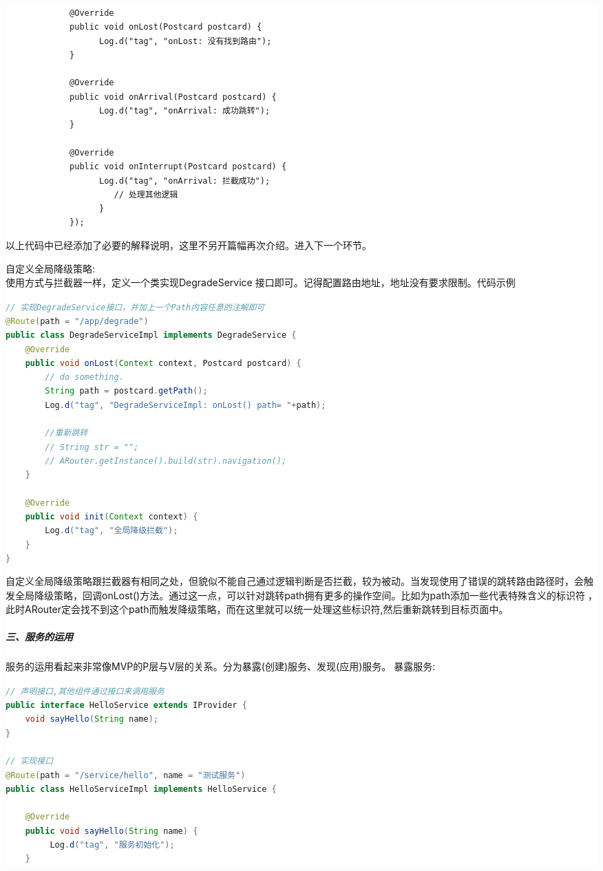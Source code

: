 ```
             @Override
             public void onLost(Postcard postcard) {
                   Log.d("tag", "onLost: 没有找到路由");
             }

             @Override
             public void onArrival(Postcard postcard) {
                   Log.d("tag", "onArrival: 成功跳转");
             }

             @Override
             public void onInterrupt(Postcard postcard) {
                   Log.d("tag", "onArrival: 拦截成功");
                      // 处理其他逻辑
                   }
             });
```
以上代码中已经添加了必要的解释说明，这里不另开篇幅再次介绍。进入下一个环节。     

自定义全局降级策略:     
使用方式与拦截器一样，定义一个类实现DegradeService 接口即可。记得配置路由地址，地址没有要求限制。代码示例
```java
// 实现DegradeService接口，并加上一个Path内容任意的注解即可
@Route(path = "/app/degrade")
public class DegradeServiceImpl implements DegradeService {
    @Override
    public void onLost(Context context, Postcard postcard) {
        // do something.
        String path = postcard.getPath();
        Log.d("tag", "DegradeServiceImpl: onLost() path= "+path);
        
        //重新跳转
        // String str = "";
        // ARouter.getInstance().build(str).navigation();
    }

    @Override
    public void init(Context context) {
        Log.d("tag", "全局降级拦截");
    }
}
```
自定义全局降级策略跟拦截器有相同之处，但貌似不能自己通过逻辑判断是否拦截，较为被动。当发现使用了错误的跳转路由路径时，会触发全局降级策略，回调onLost()方法。通过这一点，可以针对跳转path拥有更多的操作空间。比如为path添加一些代表特殊含义的标识符
，此时ARouter定会找不到这个path而触发降级策略，而在这里就可以统一处理这些标识符,然后重新跳转到目标页面中。

##### 三、服务的运用
服务的运用看起来非常像MVP的P层与V层的关系。分为暴露(创建)服务、发现(应用)服务。
暴露服务:
```java
// 声明接口,其他组件通过接口来调用服务
public interface HelloService extends IProvider {
    void sayHello(String name);
}

// 实现接口
@Route(path = "/service/hello", name = "测试服务")
public class HelloServiceImpl implements HelloService {

    @Override
    public void sayHello(String name) {
         Log.d("tag", "服务初始化");
    }

```